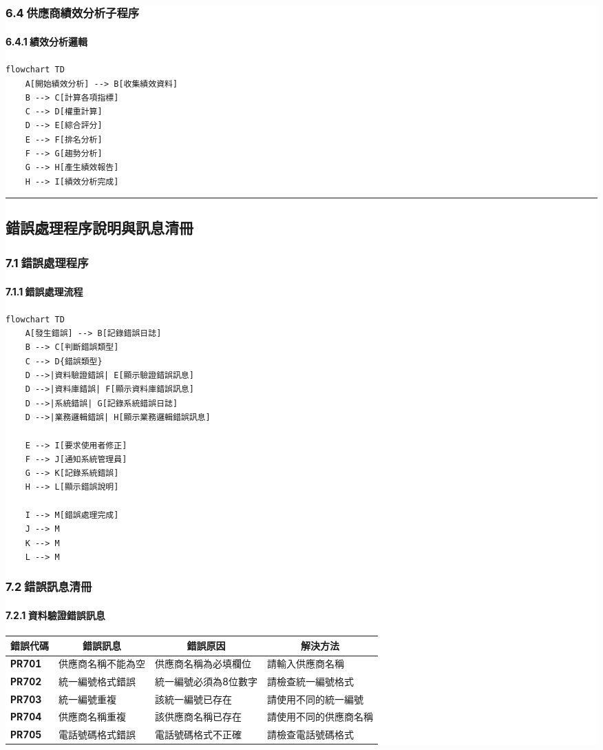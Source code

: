 ### 6.4 供應商績效分析子程序

#### 6.4.1 績效分析邏輯
```mermaid
flowchart TD
    A[開始績效分析] --> B[收集績效資料]
    B --> C[計算各項指標]
    C --> D[權重計算]
    D --> E[綜合評分]
    E --> F[排名分析]
    F --> G[趨勢分析]
    G --> H[產生績效報告]
    H --> I[績效分析完成]
```

---

## 錯誤處理程序說明與訊息清冊

### 7.1 錯誤處理程序

#### 7.1.1 錯誤處理流程
```mermaid
flowchart TD
    A[發生錯誤] --> B[記錄錯誤日誌]
    B --> C[判斷錯誤類型]
    C --> D{錯誤類型}
    D -->|資料驗證錯誤| E[顯示驗證錯誤訊息]
    D -->|資料庫錯誤| F[顯示資料庫錯誤訊息]
    D -->|系統錯誤| G[記錄系統錯誤日誌]
    D -->|業務邏輯錯誤| H[顯示業務邏輯錯誤訊息]
    
    E --> I[要求使用者修正]
    F --> J[通知系統管理員]
    G --> K[記錄系統錯誤]
    H --> L[顯示錯誤說明]
    
    I --> M[錯誤處理完成]
    J --> M
    K --> M
    L --> M
```

### 7.2 錯誤訊息清冊

#### 7.2.1 資料驗證錯誤訊息

| 錯誤代碼 | 錯誤訊息 | 錯誤原因 | 解決方法 |
|----------|----------|----------|----------|
| **PR701** | 供應商名稱不能為空 | 供應商名稱為必填欄位 | 請輸入供應商名稱 |
| **PR702** | 統一編號格式錯誤 | 統一編號必須為8位數字 | 請檢查統一編號格式 |
| **PR703** | 統一編號重複 | 該統一編號已存在 | 請使用不同的統一編號 |
| **PR704** | 供應商名稱重複 | 該供應商名稱已存在 | 請使用不同的供應商名稱 |
| **PR705** | 電話號碼格式錯誤 | 電話號碼格式不正確 | 請檢查電話號碼格式 |
